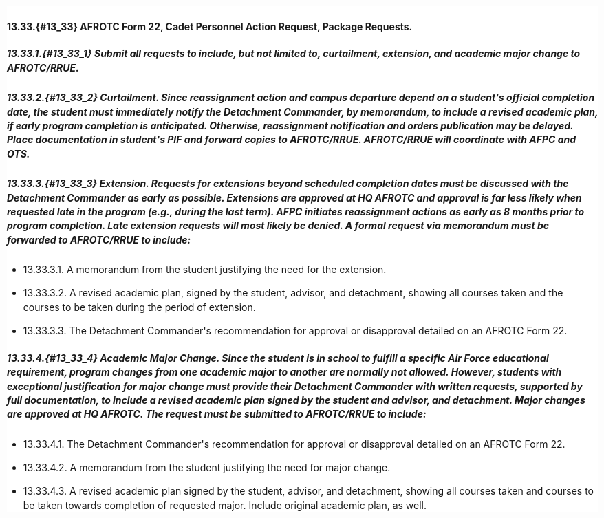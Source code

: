 ----

#### 13.33.{#13_33} AFROTC Form 22, Cadet Personnel Action Request, Package Requests.

##### 13.33.1.{#13_33_1} Submit all requests to include, but not limited to, curtailment, extension, and academic major change to AFROTC/RRUE.

##### 13.33.2.{#13_33_2} Curtailment. Since reassignment action and campus departure depend on a student's official completion date, the student must immediately notify the Detachment Commander, by memorandum, to include a revised academic plan, if early program completion is anticipated. Otherwise, reassignment notification and orders publication may be delayed. Place documentation in student's PIF and forward copies to AFROTC/RRUE. AFROTC/RRUE will coordinate with AFPC and OTS.

##### 13.33.3.{#13_33_3} Extension. Requests for extensions beyond scheduled completion dates must be discussed with the Detachment Commander as early as possible. Extensions are approved at HQ AFROTC and approval is far less likely when requested late in the program (e.g., during the last term). AFPC initiates reassignment actions as early as 8 months prior to program completion. Late extension requests will most likely be denied. A formal request via memorandum must be forwarded to AFROTC/RRUE to include:

+ 13.33.3.1. A memorandum from the student justifying the need for the extension.

+ 13.33.3.2. A revised academic plan, signed by the student, advisor, and detachment, showing all courses taken and the courses to be taken during the period of extension.

+ 13.33.3.3. The Detachment Commander's recommendation for approval or disapproval detailed on an AFROTC Form 22.

##### 13.33.4.{#13_33_4} Academic Major Change. Since the student is in school to fulfill a specific Air Force educational requirement, program changes from one academic major to another are normally not allowed. However, students with exceptional justification for major change must provide their Detachment Commander with written requests, supported by full documentation, to include a revised academic plan signed by the student and advisor, and detachment. Major changes are approved at HQ AFROTC. The request must be submitted to AFROTC/RRUE to include:

+ 13.33.4.1. The Detachment Commander's recommendation for approval or disapproval detailed on an AFROTC Form 22.

+ 13.33.4.2. A memorandum from the student justifying the need for major change.

+ 13.33.4.3. A revised academic plan signed by the student, advisor, and detachment, showing all courses taken and courses to be taken towards completion of requested major. Include original academic plan, as well.
